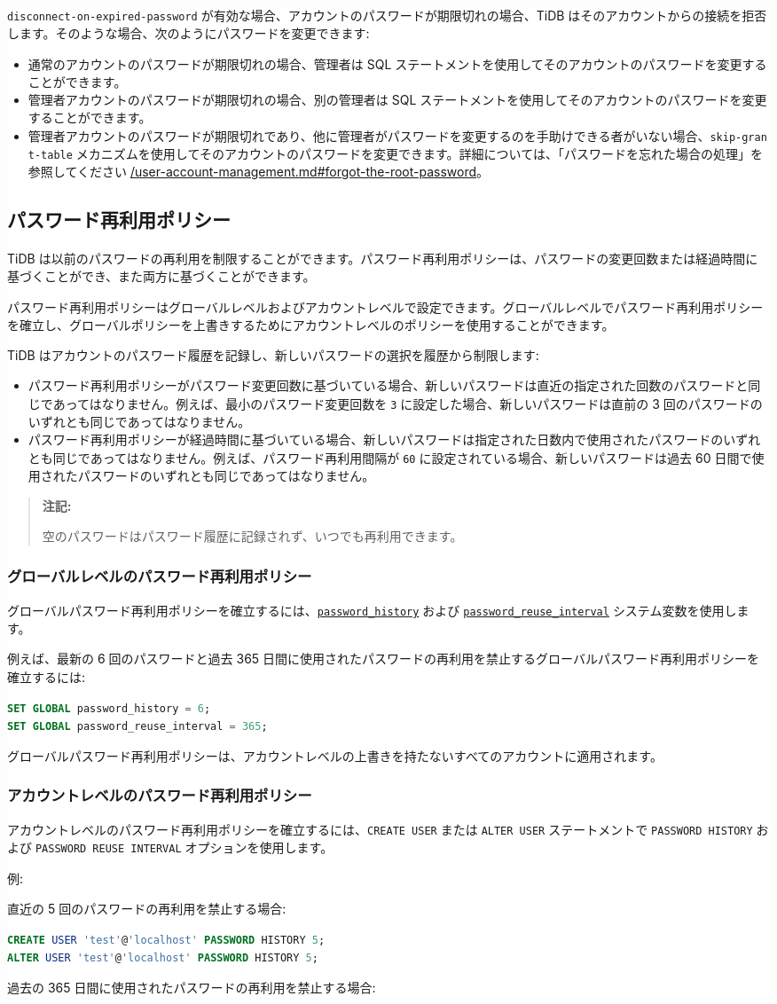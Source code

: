 `disconnect-on-expired-password` が有効な場合、アカウントのパスワードが期限切れの場合、TiDB はそのアカウントからの接続を拒否します。そのような場合、次のようにパスワードを変更できます:

- 通常のアカウントのパスワードが期限切れの場合、管理者は SQL ステートメントを使用してそのアカウントのパスワードを変更することができます。
- 管理者アカウントのパスワードが期限切れの場合、別の管理者は SQL ステートメントを使用してそのアカウントのパスワードを変更することができます。
- 管理者アカウントのパスワードが期限切れであり、他に管理者がパスワードを変更するのを手助けできる者がいない場合、`skip-grant-table` メカニズムを使用してそのアカウントのパスワードを変更できます。詳細については、「パスワードを忘れた場合の処理」を参照してください [/user-account-management.md#forgot-the-root-password](/user-account-management.md#forgot-the-root-password)。

## パスワード再利用ポリシー

TiDB は以前のパスワードの再利用を制限することができます。パスワード再利用ポリシーは、パスワードの変更回数または経過時間に基づくことができ、また両方に基づくことができます。

パスワード再利用ポリシーはグローバルレベルおよびアカウントレベルで設定できます。グローバルレベルでパスワード再利用ポリシーを確立し、グローバルポリシーを上書きするためにアカウントレベルのポリシーを使用することができます。

TiDB はアカウントのパスワード履歴を記録し、新しいパスワードの選択を履歴から制限します:

- パスワード再利用ポリシーがパスワード変更回数に基づいている場合、新しいパスワードは直近の指定された回数のパスワードと同じであってはなりません。例えば、最小のパスワード変更回数を `3` に設定した場合、新しいパスワードは直前の 3 回のパスワードのいずれとも同じであってはなりません。
- パスワード再利用ポリシーが経過時間に基づいている場合、新しいパスワードは指定された日数内で使用されたパスワードのいずれとも同じであってはなりません。例えば、パスワード再利用間隔が `60` に設定されている場合、新しいパスワードは過去 60 日間で使用されたパスワードのいずれとも同じであってはなりません。

> **注記:**
>
> 空のパスワードはパスワード履歴に記録されず、いつでも再利用できます。

### グローバルレベルのパスワード再利用ポリシー

グローバルパスワード再利用ポリシーを確立するには、[`password_history`](/system-variables.md#password_history-new-in-v650) および [`password_reuse_interval`](/system-variables.md#password_reuse_interval-new-in-v650) システム変数を使用します。

例えば、最新の 6 回のパスワードと過去 365 日間に使用されたパスワードの再利用を禁止するグローバルパスワード再利用ポリシーを確立するには:

```sql
SET GLOBAL password_history = 6;
SET GLOBAL password_reuse_interval = 365;
```

グローバルパスワード再利用ポリシーは、アカウントレベルの上書きを持たないすべてのアカウントに適用されます。

### アカウントレベルのパスワード再利用ポリシー

アカウントレベルのパスワード再利用ポリシーを確立するには、`CREATE USER` または `ALTER USER` ステートメントで `PASSWORD HISTORY` および `PASSWORD REUSE INTERVAL` オプションを使用します。

例:

直近の 5 回のパスワードの再利用を禁止する場合:

```sql
CREATE USER 'test'@'localhost' PASSWORD HISTORY 5;
ALTER USER 'test'@'localhost' PASSWORD HISTORY 5;
```

過去の 365 日間に使用されたパスワードの再利用を禁止する場合:
